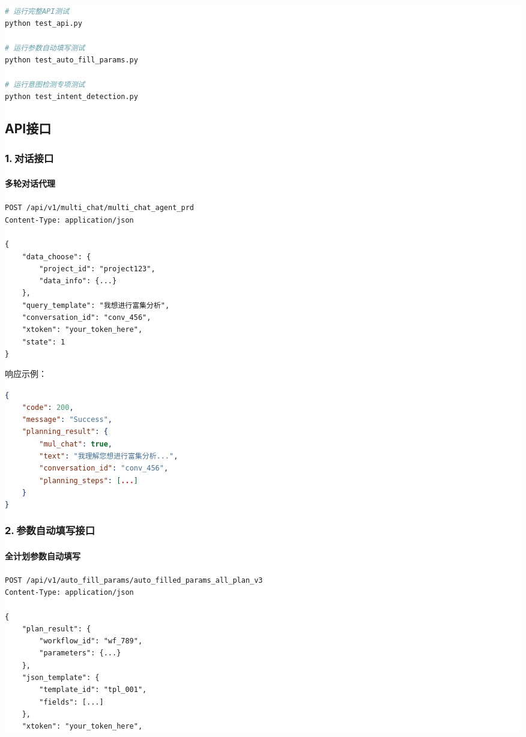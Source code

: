 ```bash
# 运行完整API测试
python test_api.py

# 运行参数自动填写测试
python test_auto_fill_params.py

# 运行意图检测专项测试
python test_intent_detection.py
```

## API接口

### 1. 对话接口

#### 多轮对话代理

```http
POST /api/v1/multi_chat/multi_chat_agent_prd
Content-Type: application/json

{
    "data_choose": {
        "project_id": "project123",
        "data_info": {...}
    },
    "query_template": "我想进行富集分析",
    "conversation_id": "conv_456",
    "xtoken": "your_token_here",
    "state": 1
}
```

响应示例：

```json
{
    "code": 200,
    "message": "Success",
    "planning_result": {
        "mul_chat": true,
        "text": "我理解您想进行富集分析...",
        "conversation_id": "conv_456",
        "planning_steps": [...]
    }
}
```

### 2. 参数自动填写接口

#### 全计划参数自动填写

```http
POST /api/v1/auto_fill_params/auto_filled_params_all_plan_v3
Content-Type: application/json

{
    "plan_result": {
        "workflow_id": "wf_789",
        "parameters": {...}
    },
    "json_template": {
        "template_id": "tpl_001",
        "fields": [...]
    },
    "xtoken": "your_token_here",
```